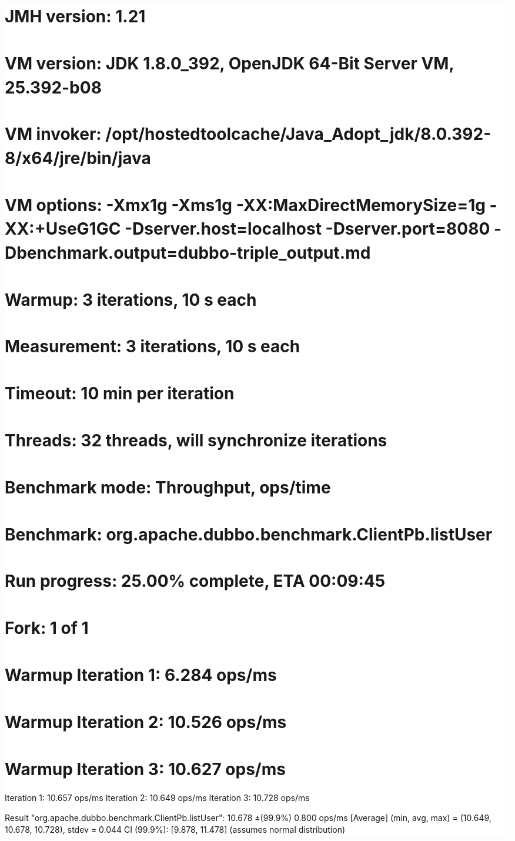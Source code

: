 
# JMH version: 1.21
# VM version: JDK 1.8.0_392, OpenJDK 64-Bit Server VM, 25.392-b08
# VM invoker: /opt/hostedtoolcache/Java_Adopt_jdk/8.0.392-8/x64/jre/bin/java
# VM options: -Xmx1g -Xms1g -XX:MaxDirectMemorySize=1g -XX:+UseG1GC -Dserver.host=localhost -Dserver.port=8080 -Dbenchmark.output=dubbo-triple_output.md
# Warmup: 3 iterations, 10 s each
# Measurement: 3 iterations, 10 s each
# Timeout: 10 min per iteration
# Threads: 32 threads, will synchronize iterations
# Benchmark mode: Throughput, ops/time
# Benchmark: org.apache.dubbo.benchmark.ClientPb.listUser

# Run progress: 25.00% complete, ETA 00:09:45
# Fork: 1 of 1
# Warmup Iteration   1: 6.284 ops/ms
# Warmup Iteration   2: 10.526 ops/ms
# Warmup Iteration   3: 10.627 ops/ms
Iteration   1: 10.657 ops/ms
Iteration   2: 10.649 ops/ms
Iteration   3: 10.728 ops/ms


Result "org.apache.dubbo.benchmark.ClientPb.listUser":
  10.678 ±(99.9%) 0.800 ops/ms [Average]
  (min, avg, max) = (10.649, 10.678, 10.728), stdev = 0.044
  CI (99.9%): [9.878, 11.478] (assumes normal distribution)
